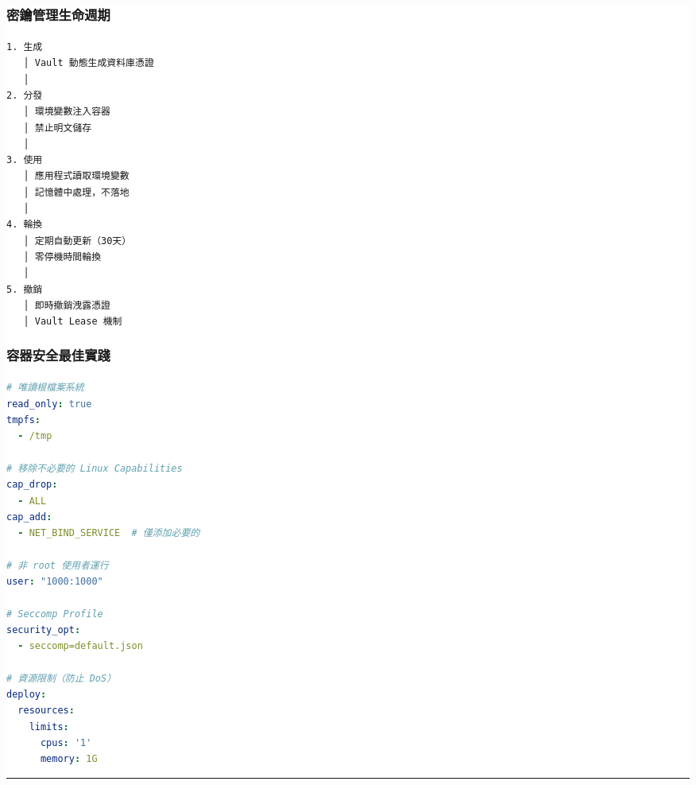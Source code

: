 ### 密鑰管理生命週期

```
1. 生成
   │ Vault 動態生成資料庫憑證
   │
2. 分發
   │ 環境變數注入容器
   │ 禁止明文儲存
   │
3. 使用
   │ 應用程式讀取環境變數
   │ 記憶體中處理，不落地
   │
4. 輪換
   │ 定期自動更新（30天）
   │ 零停機時間輪換
   │
5. 撤銷
   │ 即時撤銷洩露憑證
   │ Vault Lease 機制
```

### 容器安全最佳實踐

```yaml
# 唯讀根檔案系統
read_only: true
tmpfs:
  - /tmp

# 移除不必要的 Linux Capabilities
cap_drop:
  - ALL
cap_add:
  - NET_BIND_SERVICE  # 僅添加必要的

# 非 root 使用者運行
user: "1000:1000"

# Seccomp Profile
security_opt:
  - seccomp=default.json

# 資源限制（防止 DoS）
deploy:
  resources:
    limits:
      cpus: '1'
      memory: 1G
```

---